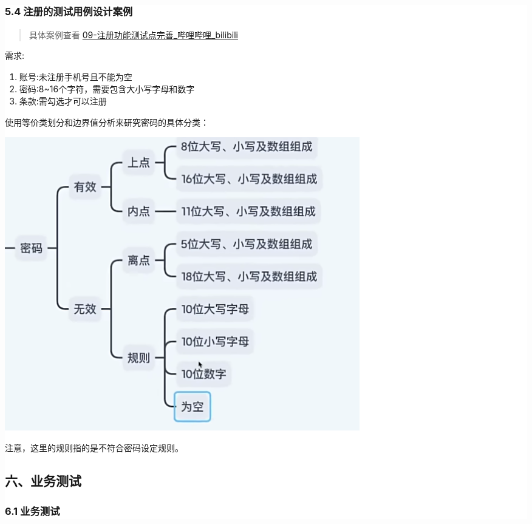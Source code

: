 



### 5.4 注册的测试用例设计案例

> 具体案例查看 [09-注册功能测试点完善_哔哩哔哩_bilibili](https://www.bilibili.com/video/BV1Y4421Q7ej?spm_id_from=333.788.videopod.episodes&vd_source=52cd9a9deff2e511c87ff028e3bb01d2&p=9)

需求:

1. 账号:未注册手机号且不能为空
2. 密码:8~16个字符，需要包含大小写字母和数字
3. 条款:需勾选才可以注册



使用等价类划分和边界值分析来研究密码的具体分类：

![image-20241129143150879](images/image-20241129143150879.png)

注意，这里的规则指的是不符合密码设定规则。







## 六、业务测试

### 6.1 业务测试

